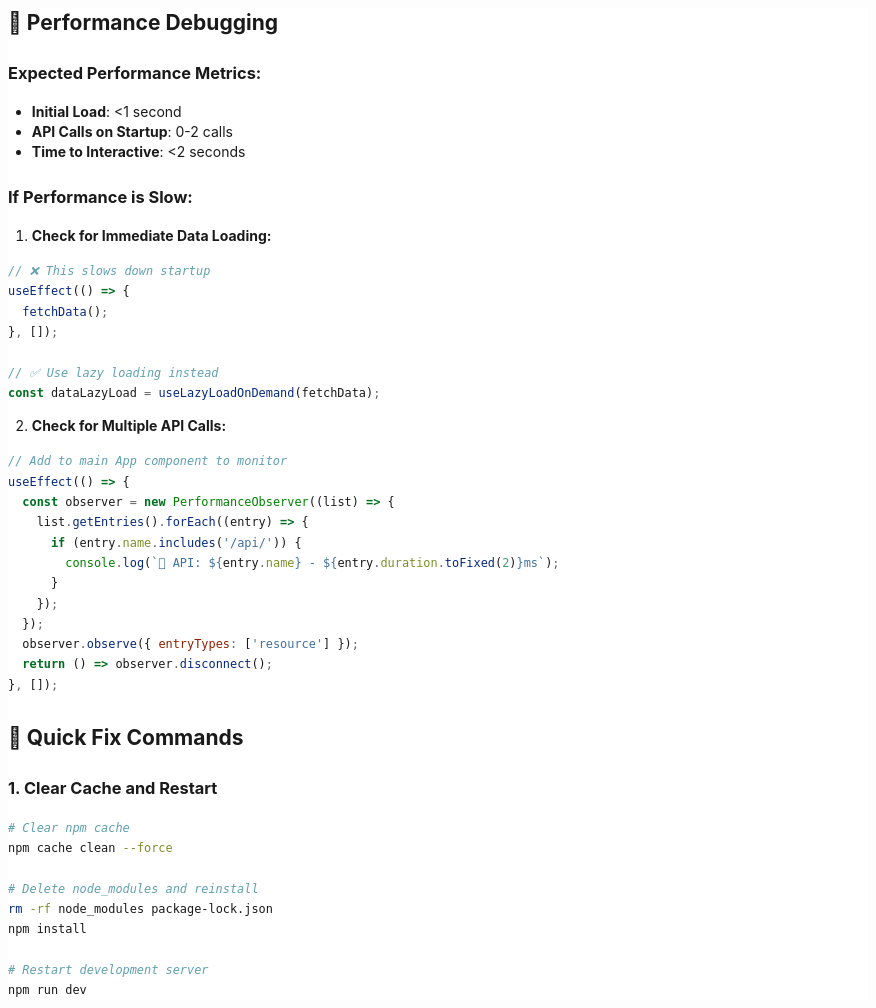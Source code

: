 ## 🚀 **Performance Debugging**

### **Expected Performance Metrics:**
- **Initial Load**: <1 second
- **API Calls on Startup**: 0-2 calls
- **Time to Interactive**: <2 seconds

### **If Performance is Slow:**

1. **Check for Immediate Data Loading:**
```javascript
// ❌ This slows down startup
useEffect(() => {
  fetchData();
}, []);

// ✅ Use lazy loading instead
const dataLazyLoad = useLazyLoadOnDemand(fetchData);
```

2. **Check for Multiple API Calls:**
```javascript
// Add to main App component to monitor
useEffect(() => {
  const observer = new PerformanceObserver((list) => {
    list.getEntries().forEach((entry) => {
      if (entry.name.includes('/api/')) {
        console.log(`📡 API: ${entry.name} - ${entry.duration.toFixed(2)}ms`);
      }
    });
  });
  observer.observe({ entryTypes: ['resource'] });
  return () => observer.disconnect();
}, []);
```

## 🔧 **Quick Fix Commands**

### **1. Clear Cache and Restart**
```bash
# Clear npm cache
npm cache clean --force

# Delete node_modules and reinstall
rm -rf node_modules package-lock.json
npm install

# Restart development server
npm run dev
```
